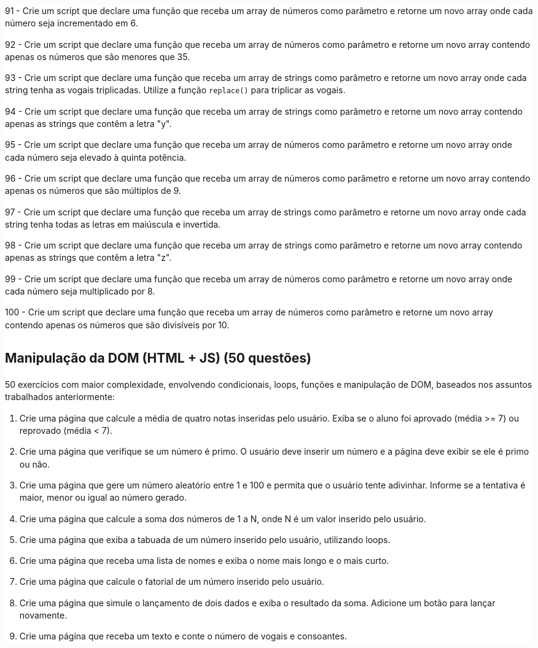 91 - Crie um script que declare uma função que receba um array de números como parâmetro e retorne um novo array onde cada número seja incrementado em 6.

92 - Crie um script que declare uma função que receba um array de números como parâmetro e retorne um novo array contendo apenas os números que são menores que 35.

93 - Crie um script que declare uma função que receba um array de strings como parâmetro e retorne um novo array onde cada string tenha as vogais triplicadas. Utilize a função `replace()` para triplicar as vogais.

94 - Crie um script que declare uma função que receba um array de strings como parâmetro e retorne um novo array contendo apenas as strings que contêm a letra "y".

95 - Crie um script que declare uma função que receba um array de números como parâmetro e retorne um novo array onde cada número seja elevado à quinta potência.

96 - Crie um script que declare uma função que receba um array de números como parâmetro e retorne um novo array contendo apenas os números que são múltiplos de 9.

97 - Crie um script que declare uma função que receba um array de strings como parâmetro e retorne um novo array onde cada string tenha todas as letras em maiúscula e invertida.

98 - Crie um script que declare uma função que receba um array de strings como parâmetro e retorne um novo array contendo apenas as strings que contêm a letra "z".

99 - Crie um script que declare uma função que receba um array de números como parâmetro e retorne um novo array onde cada número seja multiplicado por 8.

100 - Crie um script que declare uma função que receba um array de números como parâmetro e retorne um novo array contendo apenas os números que são divisíveis por 10.

## Manipulação da DOM (HTML + JS) (50 questões)

50 exercícios com maior complexidade, envolvendo condicionais, loops, funções e manipulação de DOM, baseados nos assuntos trabalhados anteriormente:

1. Crie uma página que calcule a média de quatro notas inseridas pelo usuário. Exiba se o aluno foi aprovado (média >= 7) ou reprovado (média < 7).

2. Crie uma página que verifique se um número é primo. O usuário deve inserir um número e a página deve exibir se ele é primo ou não.

3. Crie uma página que gere um número aleatório entre 1 e 100 e permita que o usuário tente adivinhar. Informe se a tentativa é maior, menor ou igual ao número gerado.

4. Crie uma página que calcule a soma dos números de 1 a N, onde N é um valor inserido pelo usuário.

5. Crie uma página que exiba a tabuada de um número inserido pelo usuário, utilizando loops.

6. Crie uma página que receba uma lista de nomes e exiba o nome mais longo e o mais curto.

7. Crie uma página que calcule o fatorial de um número inserido pelo usuário.

8. Crie uma página que simule o lançamento de dois dados e exiba o resultado da soma. Adicione um botão para lançar novamente.

9. Crie uma página que receba um texto e conte o número de vogais e consoantes.
